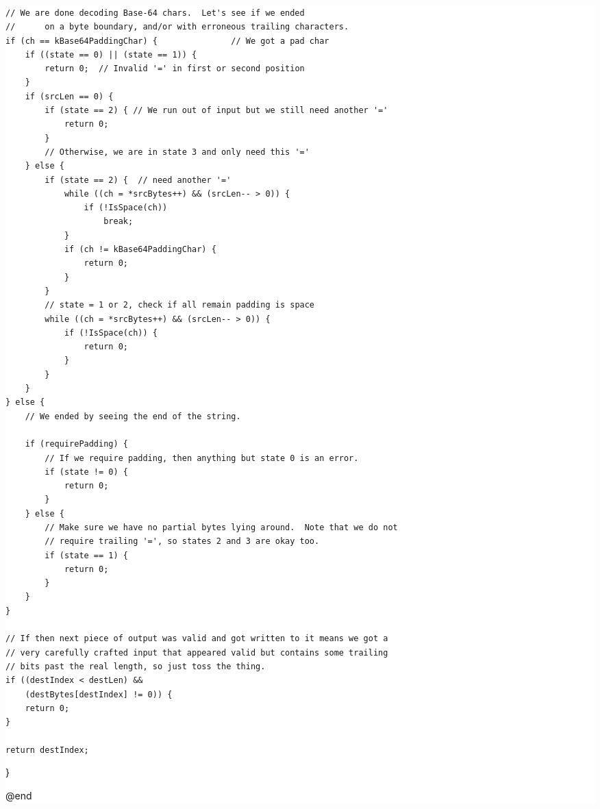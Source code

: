     // We are done decoding Base-64 chars.  Let's see if we ended
    //      on a byte boundary, and/or with erroneous trailing characters.
    if (ch == kBase64PaddingChar) {               // We got a pad char
        if ((state == 0) || (state == 1)) {
            return 0;  // Invalid '=' in first or second position
        }
        if (srcLen == 0) {
            if (state == 2) { // We run out of input but we still need another '='
                return 0;
            }
            // Otherwise, we are in state 3 and only need this '='
        } else {
            if (state == 2) {  // need another '='
                while ((ch = *srcBytes++) && (srcLen-- > 0)) {
                    if (!IsSpace(ch))
                        break;
                }
                if (ch != kBase64PaddingChar) {
                    return 0;
                }
            }
            // state = 1 or 2, check if all remain padding is space
            while ((ch = *srcBytes++) && (srcLen-- > 0)) {
                if (!IsSpace(ch)) {
                    return 0;
                }
            }
        }
    } else {
        // We ended by seeing the end of the string.
        
        if (requirePadding) {
            // If we require padding, then anything but state 0 is an error.
            if (state != 0) {
                return 0;
            }
        } else {
            // Make sure we have no partial bytes lying around.  Note that we do not
            // require trailing '=', so states 2 and 3 are okay too.
            if (state == 1) {
                return 0;
            }
        }
    }
    
    // If then next piece of output was valid and got written to it means we got a
    // very carefully crafted input that appeared valid but contains some trailing
    // bits past the real length, so just toss the thing.
    if ((destIndex < destLen) &&
        (destBytes[destIndex] != 0)) {
        return 0;
    }
    
    return destIndex;
}

@end
